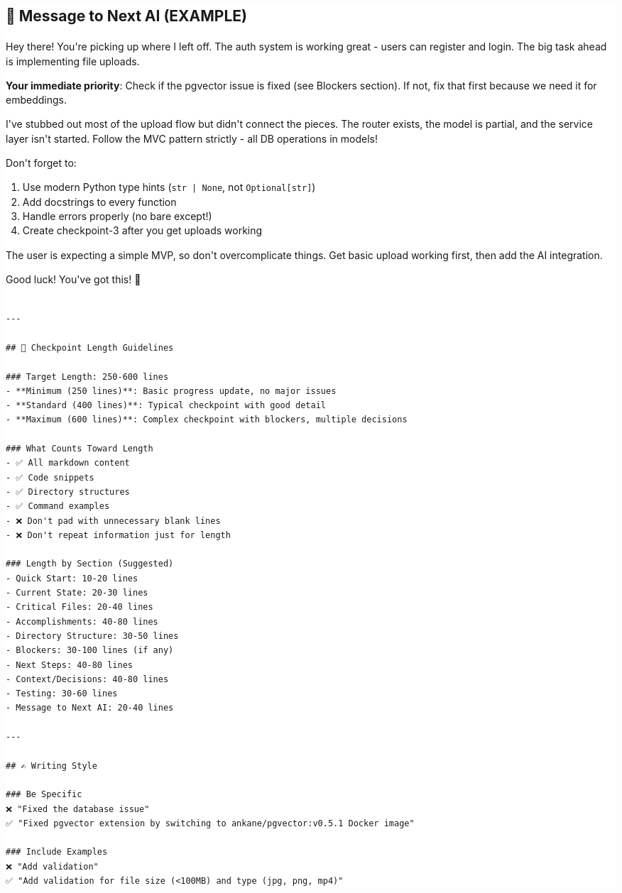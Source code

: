 ## 🤖 Message to Next AI (EXAMPLE)

Hey there! You're picking up where I left off. The auth system is working great - users can register and login. The big task ahead is implementing file uploads.

**Your immediate priority**: Check if the pgvector issue is fixed (see Blockers section). If not, fix that first because we need it for embeddings.

I've stubbed out most of the upload flow but didn't connect the pieces. The router exists, the model is partial, and the service layer isn't started. Follow the MVC pattern strictly - all DB operations in models!

Don't forget to:
1. Use modern Python type hints (`str | None`, not `Optional[str]`)
2. Add docstrings to every function
3. Handle errors properly (no bare except!)
4. Create checkpoint-3 after you get uploads working

The user is expecting a simple MVP, so don't overcomplicate things. Get basic upload working first, then add the AI integration.

Good luck! You've got this! 🚀
```

---

## 📏 Checkpoint Length Guidelines

### Target Length: 250-600 lines
- **Minimum (250 lines)**: Basic progress update, no major issues
- **Standard (400 lines)**: Typical checkpoint with good detail
- **Maximum (600 lines)**: Complex checkpoint with blockers, multiple decisions

### What Counts Toward Length
- ✅ All markdown content
- ✅ Code snippets
- ✅ Directory structures  
- ✅ Command examples
- ❌ Don't pad with unnecessary blank lines
- ❌ Don't repeat information just for length

### Length by Section (Suggested)
- Quick Start: 10-20 lines
- Current State: 20-30 lines
- Critical Files: 20-40 lines
- Accomplishments: 40-80 lines
- Directory Structure: 30-50 lines
- Blockers: 30-100 lines (if any)
- Next Steps: 40-80 lines
- Context/Decisions: 40-80 lines
- Testing: 30-60 lines
- Message to Next AI: 20-40 lines

---

## ✍️ Writing Style

### Be Specific
❌ "Fixed the database issue"
✅ "Fixed pgvector extension by switching to ankane/pgvector:v0.5.1 Docker image"

### Include Examples
❌ "Add validation"  
✅ "Add validation for file size (<100MB) and type (jpg, png, mp4)"

```